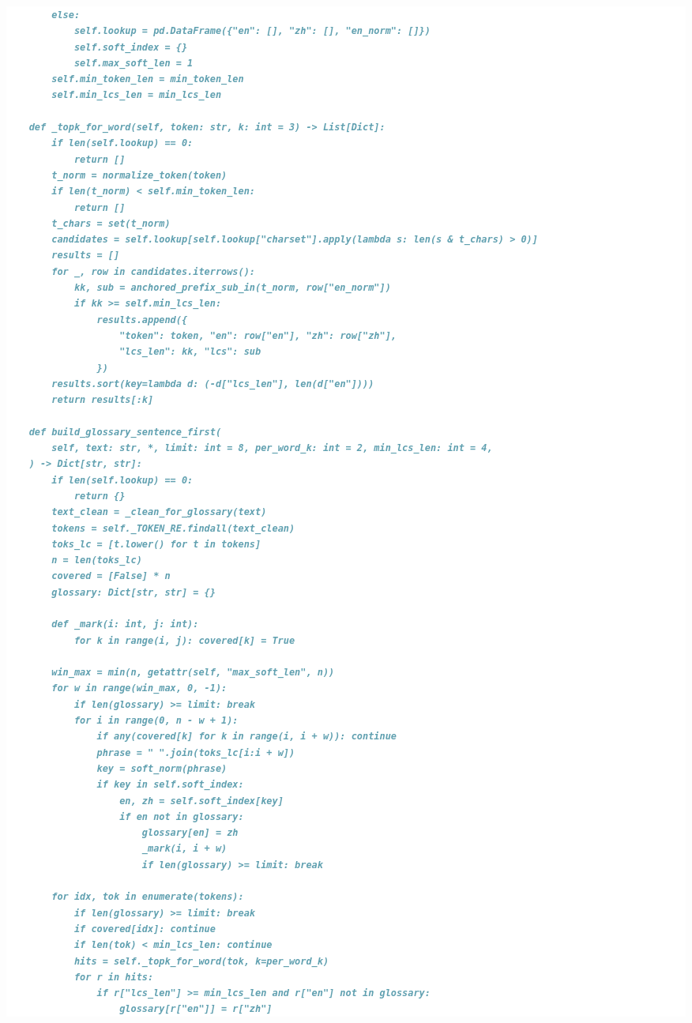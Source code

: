 ```markdown
        else:
            self.lookup = pd.DataFrame({"en": [], "zh": [], "en_norm": []})
            self.soft_index = {}
            self.max_soft_len = 1
        self.min_token_len = min_token_len
        self.min_lcs_len = min_lcs_len

    def _topk_for_word(self, token: str, k: int = 3) -> List[Dict]:
        if len(self.lookup) == 0:
            return []
        t_norm = normalize_token(token)
        if len(t_norm) < self.min_token_len:
            return []
        t_chars = set(t_norm)
        candidates = self.lookup[self.lookup["charset"].apply(lambda s: len(s & t_chars) > 0)]
        results = []
        for _, row in candidates.iterrows():
            kk, sub = anchored_prefix_sub_in(t_norm, row["en_norm"])
            if kk >= self.min_lcs_len:
                results.append({
                    "token": token, "en": row["en"], "zh": row["zh"],
                    "lcs_len": kk, "lcs": sub
                })
        results.sort(key=lambda d: (-d["lcs_len"], len(d["en"])))
        return results[:k]

    def build_glossary_sentence_first(
        self, text: str, *, limit: int = 8, per_word_k: int = 2, min_lcs_len: int = 4,
    ) -> Dict[str, str]:
        if len(self.lookup) == 0:
            return {}
        text_clean = _clean_for_glossary(text)
        tokens = self._TOKEN_RE.findall(text_clean)
        toks_lc = [t.lower() for t in tokens]
        n = len(toks_lc)
        covered = [False] * n
        glossary: Dict[str, str] = {}

        def _mark(i: int, j: int):
            for k in range(i, j): covered[k] = True

        win_max = min(n, getattr(self, "max_soft_len", n))
        for w in range(win_max, 0, -1):
            if len(glossary) >= limit: break
            for i in range(0, n - w + 1):
                if any(covered[k] for k in range(i, i + w)): continue
                phrase = " ".join(toks_lc[i:i + w])
                key = soft_norm(phrase)
                if key in self.soft_index:
                    en, zh = self.soft_index[key]
                    if en not in glossary:
                        glossary[en] = zh
                        _mark(i, i + w)
                        if len(glossary) >= limit: break

        for idx, tok in enumerate(tokens):
            if len(glossary) >= limit: break
            if covered[idx]: continue
            if len(tok) < min_lcs_len: continue
            hits = self._topk_for_word(tok, k=per_word_k)
            for r in hits:
                if r["lcs_len"] >= min_lcs_len and r["en"] not in glossary:
                    glossary[r["en"]] = r["zh"]
```
